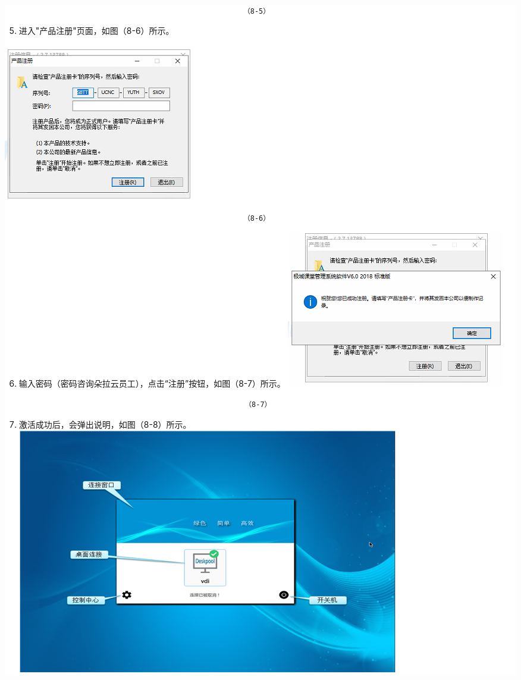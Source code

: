                                                             （8-5）
5. 进入"产品注册"页面，如图（8-6）所示。
 
![](./images/eclass_8_5.png)

                                                            （8-6）
6. 输入密码（密码咨询朵拉云员工），点击“注册”按钮，如图（8-7）所示。
 ![](./images/eclass_8_7.png)
                  
                                                            （8-7）
7. 激活成功后，会弹出说明，如图（8-8）所示。
 ![](./images/eclass_8_8.png) 
    